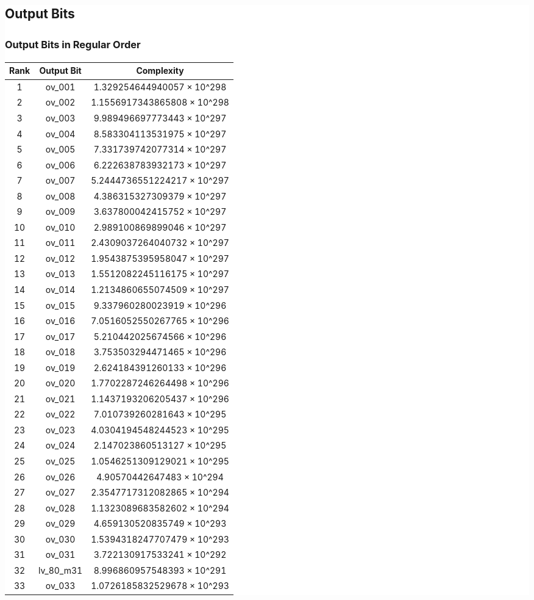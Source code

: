 ## Output Bits

### Output Bits in Regular Order

| Rank | Output Bit | Complexity |
|:----:|:----------:|:----------:|
| 1 | ov_001 | 1.329254644940057 × 10^298 |
| 2 | ov_002 | 1.1556917343865808 × 10^298 |
| 3 | ov_003 | 9.989496697773443 × 10^297 |
| 4 | ov_004 | 8.583304113531975 × 10^297 |
| 5 | ov_005 | 7.331739742077314 × 10^297 |
| 6 | ov_006 | 6.222638783932173 × 10^297 |
| 7 | ov_007 | 5.2444736551224217 × 10^297 |
| 8 | ov_008 | 4.386315327309379 × 10^297 |
| 9 | ov_009 | 3.637800042415752 × 10^297 |
| 10 | ov_010 | 2.989100869899046 × 10^297 |
| 11 | ov_011 | 2.4309037264040732 × 10^297 |
| 12 | ov_012 | 1.9543875395958047 × 10^297 |
| 13 | ov_013 | 1.5512082245116175 × 10^297 |
| 14 | ov_014 | 1.2134860655074509 × 10^297 |
| 15 | ov_015 | 9.337960280023919 × 10^296 |
| 16 | ov_016 | 7.0516052550267765 × 10^296 |
| 17 | ov_017 | 5.210442025674566 × 10^296 |
| 18 | ov_018 | 3.753503294471465 × 10^296 |
| 19 | ov_019 | 2.624184391260133 × 10^296 |
| 20 | ov_020 | 1.7702287246264498 × 10^296 |
| 21 | ov_021 | 1.1437193206205437 × 10^296 |
| 22 | ov_022 | 7.010739260281643 × 10^295 |
| 23 | ov_023 | 4.0304194548244523 × 10^295 |
| 24 | ov_024 | 2.147023860513127 × 10^295 |
| 25 | ov_025 | 1.0546251309129021 × 10^295 |
| 26 | ov_026 | 4.90570442647483 × 10^294 |
| 27 | ov_027 | 2.3547717312082865 × 10^294 |
| 28 | ov_028 | 1.1323089683582602 × 10^294 |
| 29 | ov_029 | 4.659130520835749 × 10^293 |
| 30 | ov_030 | 1.5394318247707479 × 10^293 |
| 31 | ov_031 | 3.722130917533241 × 10^292 |
| 32 | lv_80_m31 | 8.996860957548393 × 10^291 |
| 33 | ov_033 | 1.0726185832529678 × 10^293 |